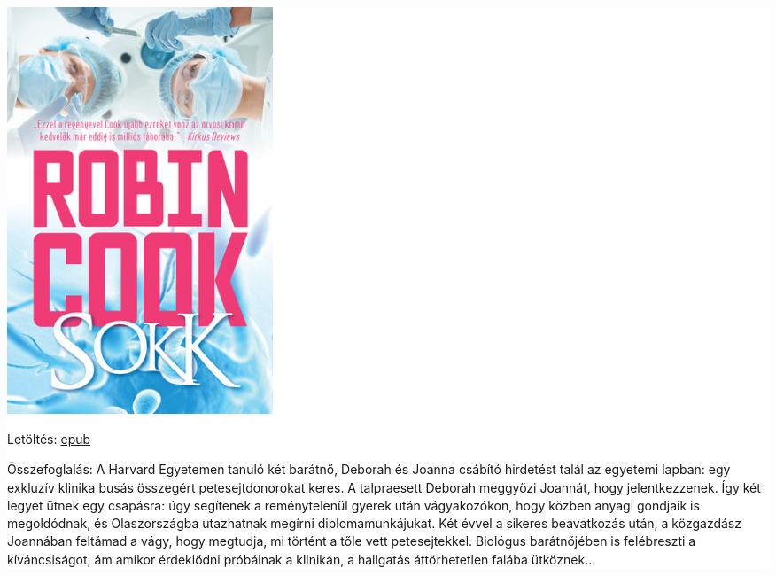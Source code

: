 <img src="https://github.com/BercziSandor/calibre_lib/raw/main/Robin%20Cook/Sokk%20%2899%29/cover.jpg" alt="cover" width="300"/>

Letöltés: [epub](https://github.com/BercziSandor/calibre_lib/raw/main/Robin%20Cook/Sokk%20%2899%29/Sokk%20-%20Robin%20Cook.epub)

Összefoglalás:
A Harvard Egyetemen tanuló két barátnő, Deborah és Joanna csábító hirdetést talál az egyetemi lapban: egy exkluzív klinika busás összegért petesejtdonorokat keres. A talpraesett Deborah meggyőzi Joannát, hogy jelentkezzenek. Így két legyet ütnek egy csapásra: úgy segítenek a reménytelenül gyerek után vágyakozókon, hogy közben anyagi gondjaik is megoldódnak, és Olaszországba utazhatnak megírni diplomamunkájukat. Két évvel a sikeres beavatkozás után, a közgazdász Joannában feltámad a vágy, hogy megtudja, mi történt a tőle vett petesejtekkel. Biológus barátnőjében is felébreszti a kíváncsiságot, ám amikor érdeklődni próbálnak a klinikán, a hallgatás áttörhetetlen falába ütköznek…

